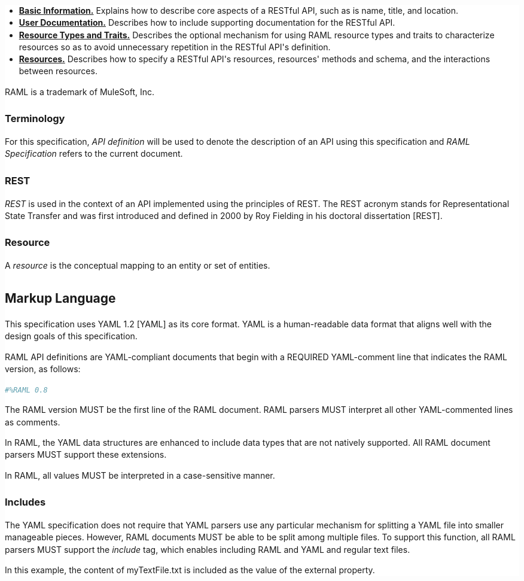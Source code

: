 * **[Basic Information.](#BasicInformation)** Explains how to describe core aspects of a RESTful API, such as is name, title, and location.
* **[User Documentation.](#UserDocumentation)** Describes how to include supporting documentation for the RESTful API.
* **[Resource Types and Traits.](#ResourceTypesandTraits)** Describes the optional mechanism for using RAML resource types and traits to characterize resources so as to avoid unnecessary repetition in the RESTful API's definition.
* **[Resources.](#Resources)** Describes how to specify a RESTful API's resources, resources' methods and schema, and the interactions between resources.

RAML is a trademark of MuleSoft, Inc.

### Terminology

For this specification, *API definition* will be used to denote the description of an API using this specification and *RAML Specification* refers to the current document.

### REST

*REST* is used in the context of an API implemented using the principles of REST. The REST acronym stands for Representational State Transfer and was first introduced and defined in 2000 by Roy Fielding in his doctoral dissertation [REST].

### Resource

A *resource* is the conceptual mapping to an entity or set of entities.

Markup Language
---------------

This specification uses YAML 1.2 [YAML] as its core format. YAML is a human-readable data format that aligns well with the design goals of this specification.

RAML API definitions are YAML-compliant documents that begin with a REQUIRED YAML-comment line that indicates the RAML version, as follows:

```yaml
#%RAML 0.8
```

The RAML version MUST be the first line of the RAML document. RAML parsers MUST interpret all other YAML-commented lines as comments.

In RAML, the YAML data structures are enhanced to include data types that are not natively supported. All RAML document parsers MUST support these extensions.

In RAML, all values MUST be interpreted in a case-sensitive manner.

### Includes

The YAML specification does not require that YAML parsers use any particular mechanism for splitting a YAML file into smaller manageable pieces. However, RAML documents MUST be able to be split among multiple files. To support this function, all RAML parsers MUST support the *include* tag, which enables including RAML and YAML and regular text files.

In this example, the content of myTextFile.txt is included as the value of the external property.
